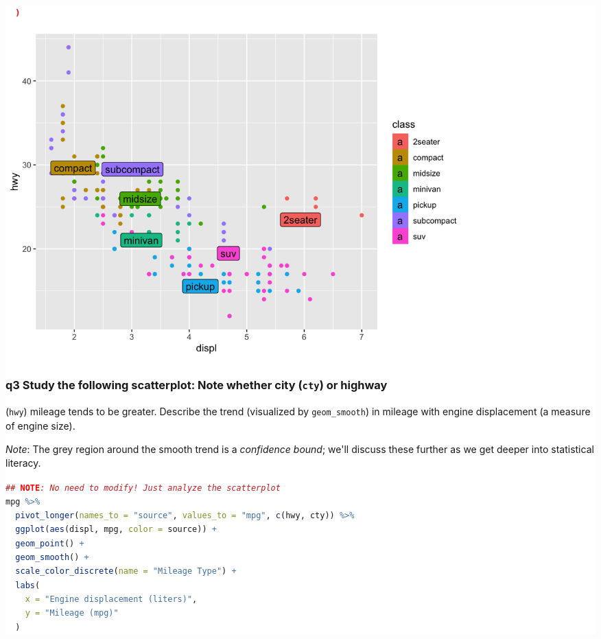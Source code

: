 ```r
  )
```

<img src="d18-e-vis04-scatterplot-solution_files/figure-html/q2-task-1.png" width="672" />

### __q3__ Study the following scatterplot: Note whether city (`cty`) or highway
(`hwy`) mileage tends to be greater. Describe the trend (visualized by
`geom_smooth`) in mileage with engine displacement (a measure of engine size).

*Note*: The grey region around the smooth trend is a *confidence bound*; we'll
discuss these further as we get deeper into statistical literacy.


```r
## NOTE: No need to modify! Just analyze the scatterplot
mpg %>%
  pivot_longer(names_to = "source", values_to = "mpg", c(hwy, cty)) %>%
  ggplot(aes(displ, mpg, color = source)) +
  geom_point() +
  geom_smooth() +
  scale_color_discrete(name = "Mileage Type") +
  labs(
    x = "Engine displacement (liters)",
    y = "Mileage (mpg)"
  )
```
